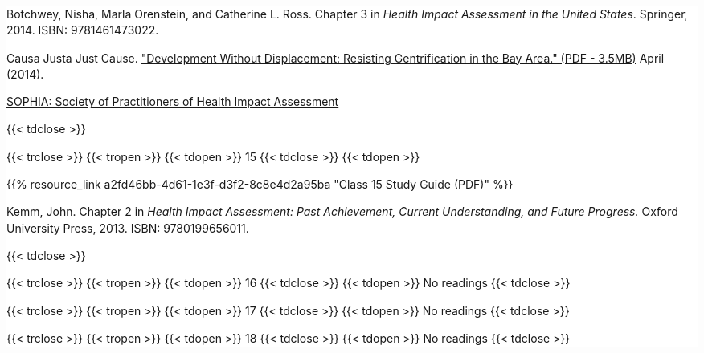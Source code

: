 Botchwey, Nisha, Marla Orenstein, and Catherine L. Ross. Chapter 3 in _Health Impact Assessment in the United States_. Springer, 2014. ISBN: 9781461473022.

Causa Justa Just Cause. ["Development Without Displacement: Resisting Gentrification in the Bay Area." (PDF - 3.5MB)](http://cjjc.org/wp-content/uploads/2015/11/development-without-displacement.pdf) April (2014).

[SOPHIA: Society of Practitioners of Health Impact Assessment](https://sophia.wildapricot.org/Model-HIA-Reports)


{{< tdclose >}}

{{< trclose >}}
{{< tropen >}}
{{< tdopen >}}
15
{{< tdclose >}}
{{< tdopen >}}


{{% resource_link a2fd46bb-4d61-1e3f-d3f2-8c8e4d2a95ba "Class 15 Study Guide (PDF)" %}}

Kemm, John. [Chapter 2](http://www.oxfordscholarship.com/view/10.1093/acprof:oso/9780199656011.001.0001/acprof-9780199656011-chapter-002) in _Health Impact Assessment: Past Achievement, Current Understanding, and Future Progress._ Oxford University Press, 2013. ISBN: 9780199656011.


{{< tdclose >}}

{{< trclose >}}
{{< tropen >}}
{{< tdopen >}}
16
{{< tdclose >}}
{{< tdopen >}}
No readings
{{< tdclose >}}

{{< trclose >}}
{{< tropen >}}
{{< tdopen >}}
17
{{< tdclose >}}
{{< tdopen >}}
No readings
{{< tdclose >}}

{{< trclose >}}
{{< tropen >}}
{{< tdopen >}}
18
{{< tdclose >}}
{{< tdopen >}}
No readings
{{< tdclose >}}
